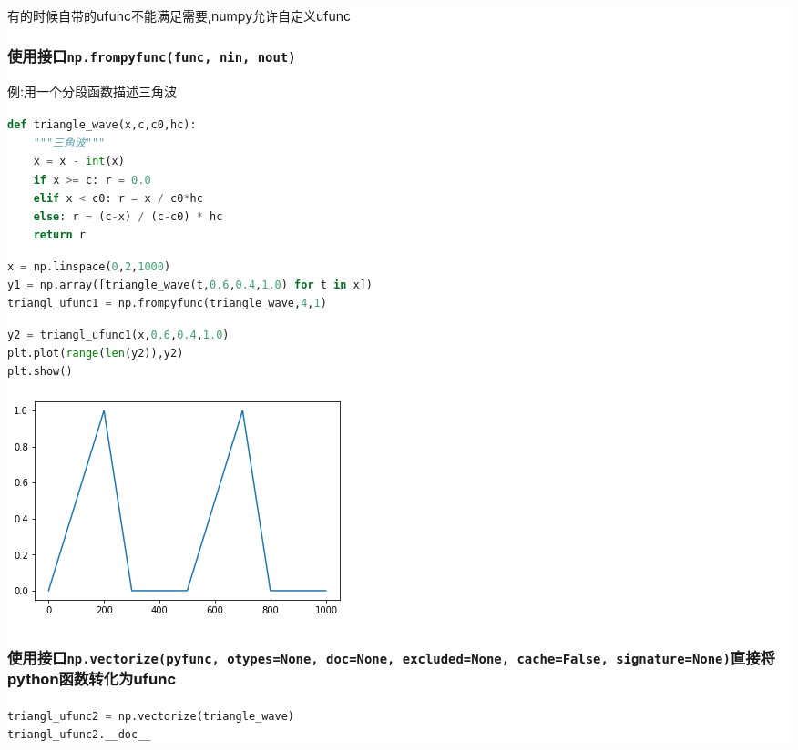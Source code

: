 
有的时候自带的ufunc不能满足需要,numpy允许自定义ufunc

### 使用接口`np.frompyfunc(func, nin, nout)`

例:用一个分段函数描述三角波


```python
def triangle_wave(x,c,c0,hc):
    """三角波"""
    x = x - int(x)
    if x >= c: r = 0.0
    elif x < c0: r = x / c0*hc
    else: r = (c-x) / (c-c0) * hc
    return r
```


```python
x = np.linspace(0,2,1000)
y1 = np.array([triangle_wave(t,0.6,0.4,1.0) for t in x])
triangl_ufunc1 = np.frompyfunc(triangle_wave,4,1)
```


```python
y2 = triangl_ufunc1(x,0.6,0.4,1.0)
plt.plot(range(len(y2)),y2)
plt.show()
```


![png](output_38_0.png)


### 使用接口`np.vectorize(pyfunc, otypes=None, doc=None, excluded=None, cache=False, signature=None)`直接将python函数转化为ufunc


```python
triangl_ufunc2 = np.vectorize(triangle_wave)
triangl_ufunc2.__doc__
```
